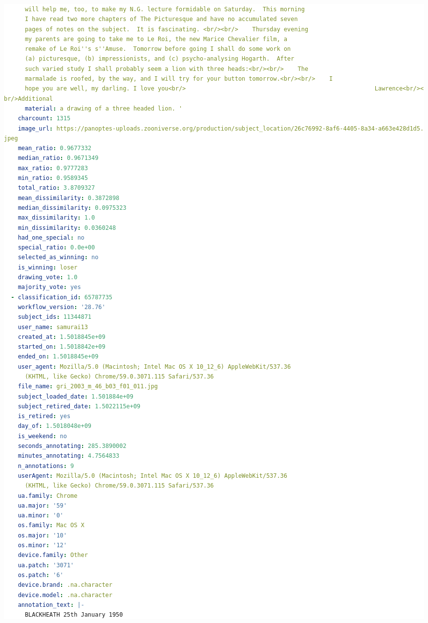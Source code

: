 ```yaml
      will help me, too, to make my N.G. lecture formidable on Saturday.  This morning
      I have read two more chapters of The Picturesque and have no accumulated seven
      pages of notes on the subject.  It is fascinating. <br/><br/>    Thursday evening
      my parents are going to take me to Le Roi, the new Marice Chevalier film, a
      remake of Le Roi''s s''Amuse.  Tomorrow before going I shall do some work on
      (a) picturesque, (b) impressionists, and (c) psycho-analysing Hogarth.  After
      such varied study I shall probably seem a lion with three heads:<br/><br/>    The
      marmalade is roofed, by the way, and I will try for your button tomorrow.<br/><br/>    I
      hope you are well, my darling. I love you<br/>                                                      Lawrence<br/><br/>Additional
      material: a drawing of a three headed lion. '
    charcount: 1315
    image_url: https://panoptes-uploads.zooniverse.org/production/subject_location/26c76992-8af6-4405-8a34-a663e428d1d5.jpeg
    mean_ratio: 0.9677332
    median_ratio: 0.9671349
    max_ratio: 0.9777283
    min_ratio: 0.9589345
    total_ratio: 3.8709327
    mean_dissimilarity: 0.3872898
    median_dissimilarity: 0.0975323
    max_dissimilarity: 1.0
    min_dissimilarity: 0.0360248
    had_one_special: no
    special_ratio: 0.0e+00
    selected_as_winning: no
    is_winning: loser
    drawing_vote: 1.0
    majority_vote: yes
  - classification_id: 65787735
    workflow_version: '28.76'
    subject_ids: 11344871
    user_name: samurai13
    created_at: 1.5018845e+09
    started_on: 1.5018842e+09
    ended_on: 1.5018845e+09
    user_agent: Mozilla/5.0 (Macintosh; Intel Mac OS X 10_12_6) AppleWebKit/537.36
      (KHTML, like Gecko) Chrome/59.0.3071.115 Safari/537.36
    file_name: gri_2003_m_46_b03_f01_011.jpg
    subject_loaded_date: 1.501884e+09
    subject_retired_date: 1.5022115e+09
    is_retired: yes
    day_of: 1.5018048e+09
    is_weekend: no
    seconds_annotating: 285.3890002
    minutes_annotating: 4.7564833
    n_annotations: 9
    userAgent: Mozilla/5.0 (Macintosh; Intel Mac OS X 10_12_6) AppleWebKit/537.36
      (KHTML, like Gecko) Chrome/59.0.3071.115 Safari/537.36
    ua.family: Chrome
    ua.major: '59'
    ua.minor: '0'
    os.family: Mac OS X
    os.major: '10'
    os.minor: '12'
    device.family: Other
    ua.patch: '3071'
    os.patch: '6'
    device.brand: .na.character
    device.model: .na.character
    annotation_text: |-
      BLACKHEATH 25th January 1950

```